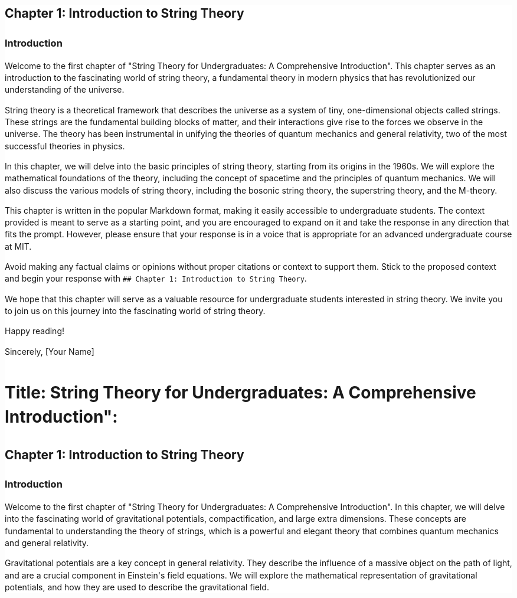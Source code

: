## Chapter 1: Introduction to String Theory

### Introduction

Welcome to the first chapter of "String Theory for Undergraduates: A Comprehensive Introduction". This chapter serves as an introduction to the fascinating world of string theory, a fundamental theory in modern physics that has revolutionized our understanding of the universe.

String theory is a theoretical framework that describes the universe as a system of tiny, one-dimensional objects called strings. These strings are the fundamental building blocks of matter, and their interactions give rise to the forces we observe in the universe. The theory has been instrumental in unifying the theories of quantum mechanics and general relativity, two of the most successful theories in physics.

In this chapter, we will delve into the basic principles of string theory, starting from its origins in the 1960s. We will explore the mathematical foundations of the theory, including the concept of spacetime and the principles of quantum mechanics. We will also discuss the various models of string theory, including the bosonic string theory, the superstring theory, and the M-theory.

This chapter is written in the popular Markdown format, making it easily accessible to undergraduate students. The context provided is meant to serve as a starting point, and you are encouraged to expand on it and take the response in any direction that fits the prompt. However, please ensure that your response is in a voice that is appropriate for an advanced undergraduate course at MIT.

Avoid making any factual claims or opinions without proper citations or context to support them. Stick to the proposed context and begin your response with `## Chapter 1: Introduction to String Theory`.

We hope that this chapter will serve as a valuable resource for undergraduate students interested in string theory. We invite you to join us on this journey into the fascinating world of string theory.

Happy reading!

Sincerely,
[Your Name]


# Title: String Theory for Undergraduates: A Comprehensive Introduction":

## Chapter 1: Introduction to String Theory




### Introduction

Welcome to the first chapter of "String Theory for Undergraduates: A Comprehensive Introduction". In this chapter, we will delve into the fascinating world of gravitational potentials, compactification, and large extra dimensions. These concepts are fundamental to understanding the theory of strings, which is a powerful and elegant theory that combines quantum mechanics and general relativity.

Gravitational potentials are a key concept in general relativity. They describe the influence of a massive object on the path of light, and are a crucial component in Einstein's field equations. We will explore the mathematical representation of gravitational potentials, and how they are used to describe the gravitational field.
